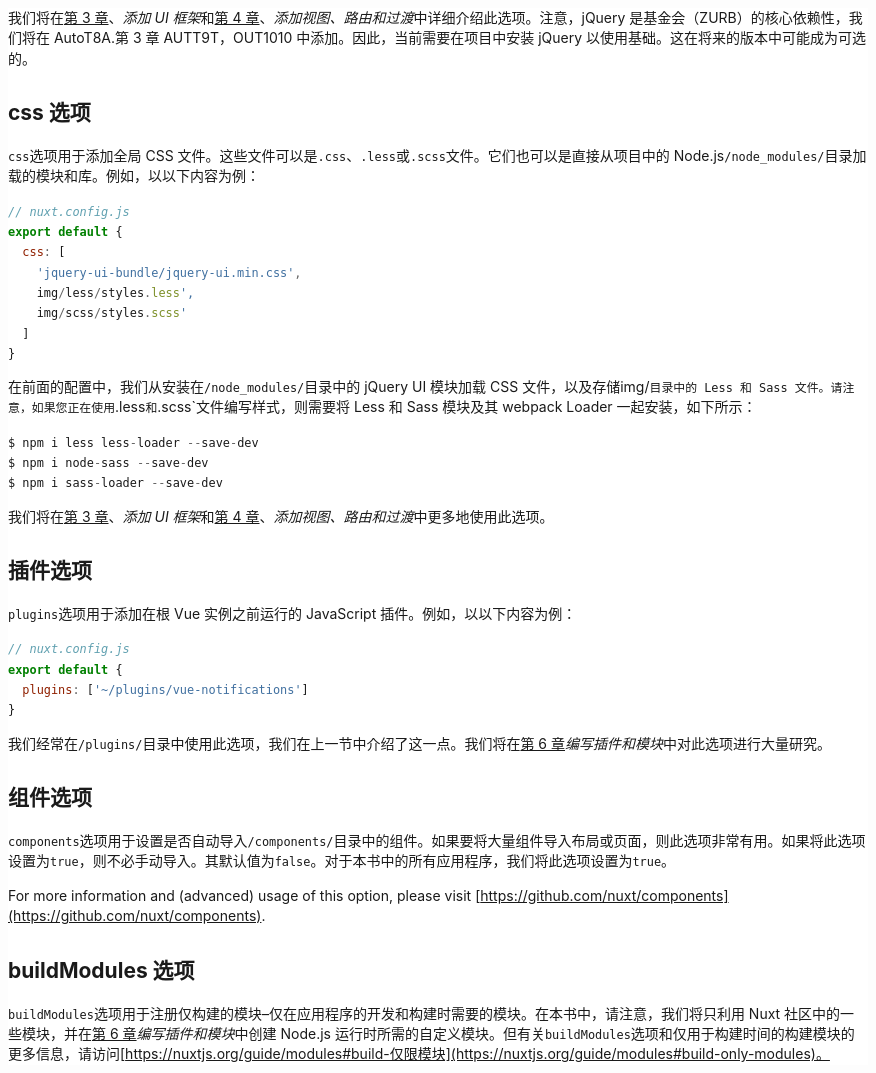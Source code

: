 我们将在[第 3 章](03.html)、*添加 UI 框架*和[第 4 章](04.html)、*添加视图、路由和过渡*中详细介绍此选项。注意，jQuery 是基金会（ZURB）的核心依赖性，我们将在 AutoT8A.第 3 章 AUTT9T，OUT1010 中添加。因此，当前需要在项目中安装 jQuery 以使用基础。这在将来的版本中可能成为可选的。

## css 选项

`css`选项用于添加全局 CSS 文件。这些文件可以是`.css`、`.less`或`.scss`文件。它们也可以是直接从项目中的 Node.js`/node_modules/`目录加载的模块和库。例如，以以下内容为例：

```js
// nuxt.config.js
export default {
  css: [
    'jquery-ui-bundle/jquery-ui.min.css',
    img/less/styles.less',
    img/scss/styles.scss'
  ]
}
```

在前面的配置中，我们从安装在`/node_modules/`目录中的 jQuery UI 模块加载 CSS 文件，以及存储img/`目录中的 Less 和 Sass 文件。请注意，如果您正在使用`.less`和`.scss`文件编写样式，则需要将 Less 和 Sass 模块及其 webpack Loader 一起安装，如下所示：

```js
$ npm i less less-loader --save-dev
$ npm i node-sass --save-dev
$ npm i sass-loader --save-dev
```

我们将在[第 3 章](03.html)、*添加 UI 框架*和[第 4 章](https://cdp.packtpub.com/hands_on_web_development_with_nuxt_js_2_0/wp-admin/post.php?post=27&action=edit)、*添加视图、路由和过渡*中更多地使用此选项。

## 插件选项

`plugins`选项用于添加在根 Vue 实例之前运行的 JavaScript 插件。例如，以以下内容为例：

```js
// nuxt.config.js
export default {
  plugins: ['~/plugins/vue-notifications']
}
```

我们经常在`/plugins/`目录中使用此选项，我们在上一节中介绍了这一点。我们将在[第 6 章](06.html)*编写插件和模块*中对此选项进行大量研究。

## 组件选项

`components`选项用于设置是否自动导入`/components/`目录中的组件。如果要将大量组件导入布局或页面，则此选项非常有用。如果将此选项设置为`true`，则不必手动导入。其默认值为`false`。对于本书中的所有应用程序，我们将此选项设置为`true`。

For more information and (advanced) usage of this option, please visit [https://github.com/nuxt/components](https://github.com/nuxt/components).

## buildModules 选项

`buildModules`选项用于注册仅构建的模块–仅在应用程序的开发和构建时需要的模块。在本书中，请注意，我们将只利用 Nuxt 社区中的一些模块，并在[第 6 章](06.html)*编写插件和模块*中创建 Node.js 运行时所需的自定义模块。但有关`buildModules`选项和仅用于构建时间的构建模块的更多信息，请访问[https://nuxtjs.org/guide/modules#build-仅限模块](https://nuxtjs.org/guide/modules#build-only-modules)。
